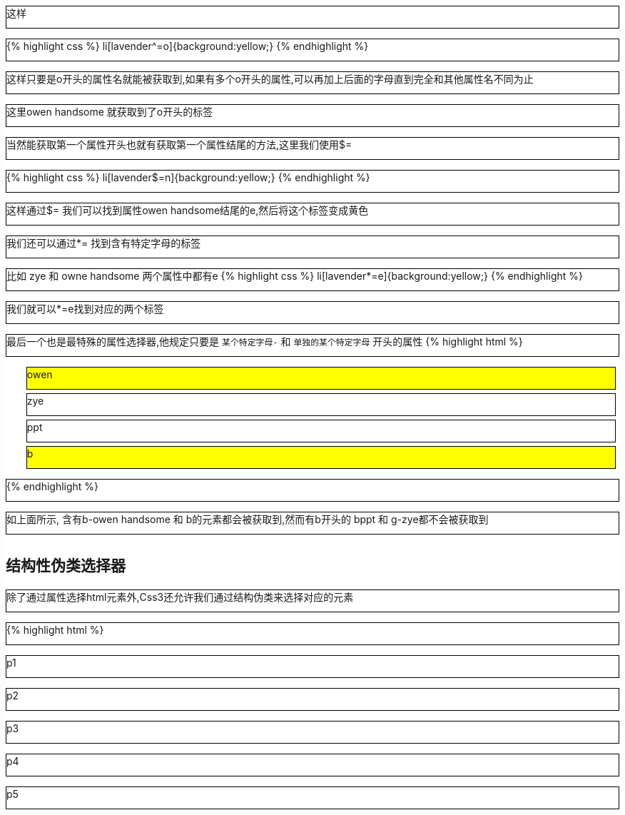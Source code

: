 这样

{% highlight css %}
	li[lavender^=o]{background:yellow;}
{% endhighlight %}

这样只要是o开头的属性名就能被获取到,如果有多个o开头的属性,可以再加上后面的字母直到完全和其他属性名不同为止

这里owen handsome 就获取到了o开头的标签

当然能获取第一个属性开头也就有获取第一个属性结尾的方法,这里我们使用$=

{% highlight css %}
	li[lavender$=n]{background:yellow;}
{% endhighlight %}

这样通过$= 我们可以找到属性owen handsome结尾的e,然后将这个标签变成黄色

我们还可以通过*= 找到含有特定字母的标签

比如 zye 和 owne handsome 两个属性中都有e
{% highlight css %}
	li[lavender*=e]{background:yellow;}
{% endhighlight %}

我们就可以*=e找到对应的两个标签

最后一个也是最特殊的属性选择器,他规定只要是 `某个特定字母-` 和 `单独的某个特定字母` 开头的属性
{% highlight html %}

<style>
	li{height:30px; border:1px solid #000; list-style:none; margin:5px;}
	li[lavender|=b]{background: yellow;}
</style>

<ul>
	<li lavender="b-owen handsome" >owen</li>
	<li lavender="g-zye"  >zye</li>
	<li lavender="bppt"  >ppt</li>
	<li lavender="b"  >b</li>
</ul>

{% endhighlight %}

如上面所示, 含有b-owen handsome 和 b的元素都会被获取到,然而有b开头的 bppt 和 g-zye都不会被获取到

## 结构性伪类选择器 

除了通过属性选择html元素外,Css3还允许我们通过结构伪类来选择对应的元素

{% highlight html %}

<style>
	p{height:30px; border:1px solid #000;}
</style>

<p>
	p1
</p>
<p>
	p2
</p>
<p>
	p3
</p>
<p>
	p4
</p>
<p>
	p5
</p>